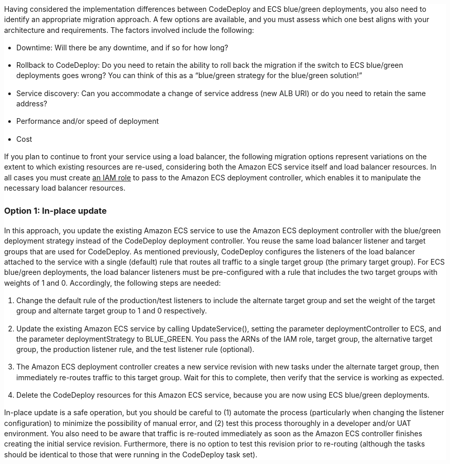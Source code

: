 Having considered the implementation differences between CodeDeploy and ECS blue/green deployments, you also need to identify an appropriate migration approach. A few options are available, and you must assess which one best aligns with your architecture and requirements. The factors involved include the following:

-   Downtime: Will there be any downtime, and if so for how long?

-   Rollback to CodeDeploy: Do you need to retain the ability to roll back the migration if the switch to ECS blue/green deployments goes wrong? You can think of this as a “blue/green strategy for the blue/green solution!”

-   Service discovery: Can you accommodate a change of service address (new ALB URI) or do you need to retain the same address?

-   Performance and/or speed of deployment

-   Cost

If you plan to continue to front your service using a load balancer, the following migration options represent variations on the extent to which existing resources are re-used, considering both the Amazon ECS service itself and load balancer resources. In all cases you must create [<u>an IAM role</u>](https://docs.aws.amazon.com/AmazonECS/latest/developerguide/AmazonECSInfrastructureRolePolicyForLoadBalancers.html) to pass to the Amazon ECS deployment controller, which enables it to manipulate the necessary load balancer resources.

### **Option 1: In-place update**

In this approach, you update the existing Amazon ECS service to use the Amazon ECS deployment controller with the blue/green deployment strategy instead of the CodeDeploy deployment controller. You reuse the same load balancer listener and target groups that are used for CodeDeploy. As mentioned previously, CodeDeploy configures the listeners of the load balancer attached to the service with a single (default) rule that routes all traffic to a single target group (the primary target group). For ECS blue/green deployments, the load balancer listeners must be pre-configured with a rule that includes the two target groups with weights of 1 and 0. Accordingly, the following steps are needed:

1.  Change the default rule of the production/test listeners to include the alternate target group and set the weight of the target group and alternate target group to 1 and 0 respectively.

2.  Update the existing Amazon ECS service by calling UpdateService(), setting the parameter deploymentController to ECS, and the parameter deploymentStrategy to BLUE_GREEN. You pass the ARNs of the IAM role, target group, the alternative target group, the production listener rule, and the test listener rule (optional).

3.  The Amazon ECS deployment controller creates a new service revision with new tasks under the alternate target group, then immediately re-routes traffic to this target group. Wait for this to complete, then verify that the service is working as expected.

4.  Delete the CodeDeploy resources for this Amazon ECS service, because you are now using ECS blue/green deployments.

In-place update is a safe operation, but you should be careful to (1) automate the process (particularly when changing the listener configuration) to minimize the possibility of manual error, and (2) test this process thoroughly in a developer and/or UAT environment. You also need to be aware that traffic is re-routed immediately as soon as the Amazon ECS controller finishes creating the initial service revision. Furthermore, there is no option to test this revision prior to re-routing (although the tasks should be identical to those that were running in the CodeDeploy task set).
